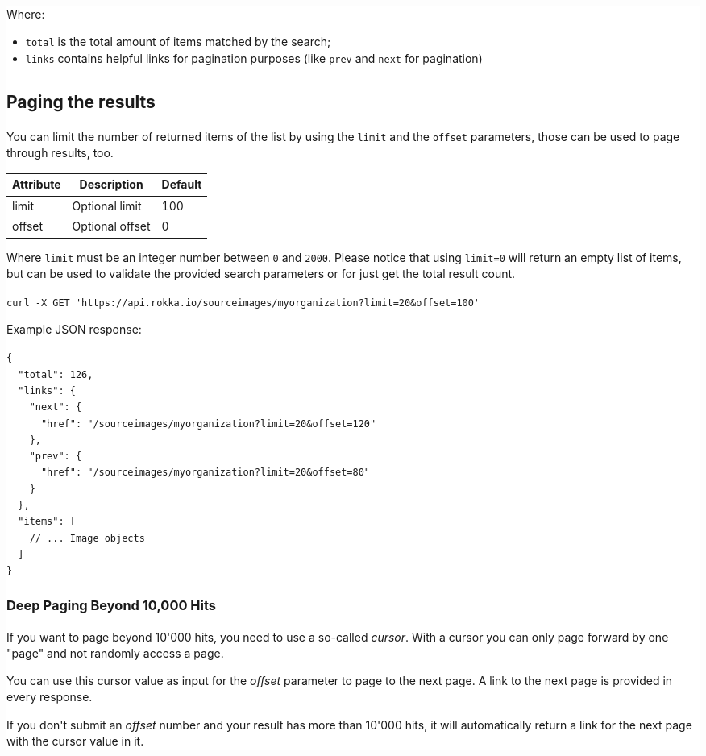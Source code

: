 Where:
 - `total` is the total amount of items matched by the search;
 - `links` contains helpful links for pagination purposes (like `prev` and `next` for pagination)

## Paging the results

You can limit the number of returned items of the list by using  the `limit` and the `offset` parameters,
those can be used to page through results, too.

| Attribute | Description | Default |
| -------------- | ------------- | ------------- |
| limit | Optional limit | 100 |
| offset | Optional offset | 0 |

Where `limit` must be an integer number between `0` and `2000`.
Please notice that using `limit=0` will return an empty list of items, but can be used to validate the
provided search parameters or for just get the total result count.

```language-bash
curl -X GET 'https://api.rokka.io/sourceimages/myorganization?limit=20&offset=100'
```

Example JSON response:
```language-js
{
  "total": 126,
  "links": {
    "next": {
      "href": "/sourceimages/myorganization?limit=20&offset=120"
    },
    "prev": {
      "href": "/sourceimages/myorganization?limit=20&offset=80"
    }
  },
  "items": [
    // ... Image objects
  ]
}
```

### Deep Paging Beyond 10,000 Hits

If you want to page beyond 10'000 hits, you need to use a so-called _cursor_.
With a cursor you can only page forward by one "page" and not randomly access a page.

You can use this cursor value as input for the _offset_ parameter to page to the next page.
A link to the next page is provided in every response.

If you don't submit an _offset_ number and your result has more than 10'000 hits, it will automatically
return a link for the next page with the cursor value in it.
